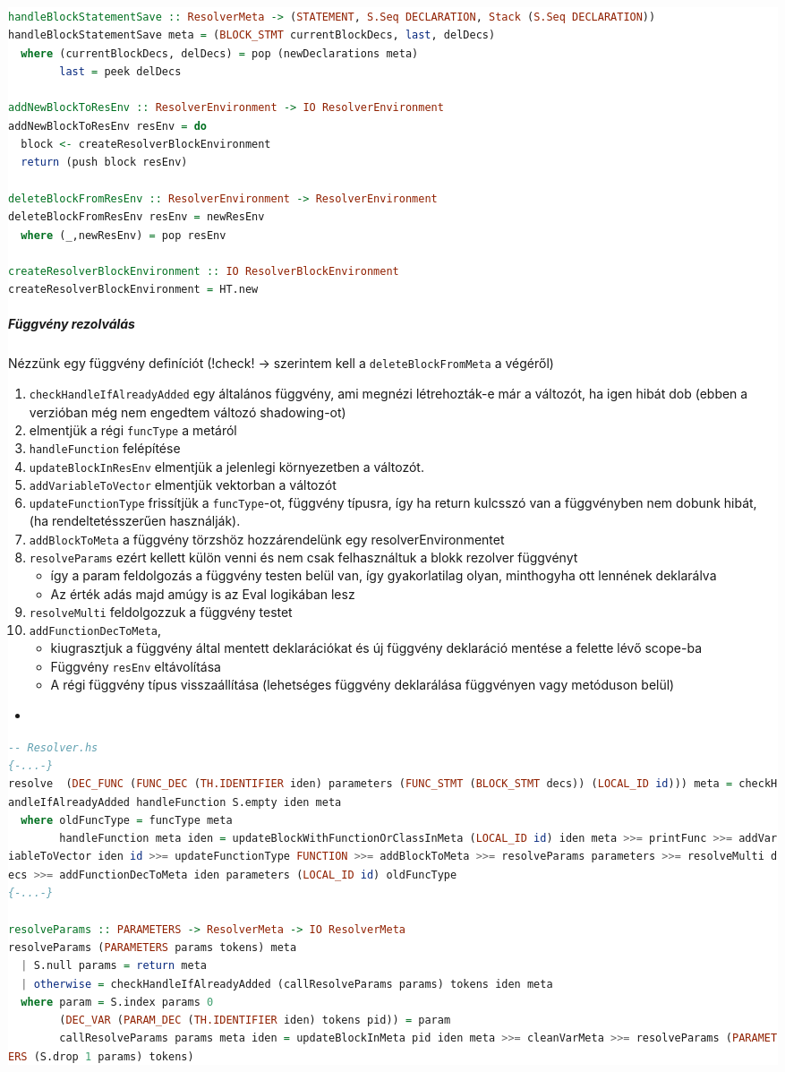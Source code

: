 ```haskell
handleBlockStatementSave :: ResolverMeta -> (STATEMENT, S.Seq DECLARATION, Stack (S.Seq DECLARATION))
handleBlockStatementSave meta = (BLOCK_STMT currentBlockDecs, last, delDecs)
  where (currentBlockDecs, delDecs) = pop (newDeclarations meta)
        last = peek delDecs

addNewBlockToResEnv :: ResolverEnvironment -> IO ResolverEnvironment
addNewBlockToResEnv resEnv = do
  block <- createResolverBlockEnvironment
  return (push block resEnv)

deleteBlockFromResEnv :: ResolverEnvironment -> ResolverEnvironment
deleteBlockFromResEnv resEnv = newResEnv
  where (_,newResEnv) = pop resEnv 

createResolverBlockEnvironment :: IO ResolverBlockEnvironment
createResolverBlockEnvironment = HT.new
```


##### Függvény rezolválás
Nézzünk egy függvény definíciót (!check! -> szerintem kell a `deleteBlockFromMeta` a  végéről)
1. `checkHandleIfAlreadyAdded` egy általános függvény, ami megnézi létrehozták-e már a változót, ha igen hibát dob (ebben a verzióban még nem engedtem változó shadowing-ot)
2. elmentjük a régi `funcType` a metáról
3. `handleFunction` felépítése
4. `updateBlockInResEnv` elmentjük a jelenlegi környezetben a változót.
5. `addVariableToVector` elmentjük vektorban a változót
6. `updateFunctionType` frissítjük a `funcType`-ot, függvény típusra, így ha return kulcsszó van a függvényben nem dobunk hibát, (ha rendeltetésszerűen használják).
7. `addBlockToMeta` a függvény törzshöz hozzárendelünk egy resolverEnvironmentet
8. `resolveParams` ezért kellett külön venni és nem csak felhasználtuk a blokk rezolver függvényt
   - így a param feldolgozás a függvény testen belül van, így gyakorlatilag olyan, minthogyha ott lennének deklarálva
   - Az érték adás majd amúgy is az Eval logikában lesz
9. `resolveMulti` feldolgozzuk a függvény testet
10. `addFunctionDecToMeta`, 
    - kiugrasztjuk a függvény által mentett deklarációkat és új függvény deklaráció mentése a felette lévő scope-ba
    - Függvény `resEnv` eltávolítása
    - A régi függvény típus visszaállítása (lehetséges függvény deklarálása függvényen vagy metóduson belül)
- 

```haskell
-- Resolver.hs
{-...-}
resolve  (DEC_FUNC (FUNC_DEC (TH.IDENTIFIER iden) parameters (FUNC_STMT (BLOCK_STMT decs)) (LOCAL_ID id))) meta = checkHandleIfAlreadyAdded handleFunction S.empty iden meta 
  where oldFuncType = funcType meta
        handleFunction meta iden = updateBlockWithFunctionOrClassInMeta (LOCAL_ID id) iden meta >>= printFunc >>= addVariableToVector iden id >>= updateFunctionType FUNCTION >>= addBlockToMeta >>= resolveParams parameters >>= resolveMulti decs >>= addFunctionDecToMeta iden parameters (LOCAL_ID id) oldFuncType
{-...-}

resolveParams :: PARAMETERS -> ResolverMeta -> IO ResolverMeta
resolveParams (PARAMETERS params tokens) meta
  | S.null params = return meta
  | otherwise = checkHandleIfAlreadyAdded (callResolveParams params) tokens iden meta
  where param = S.index params 0
        (DEC_VAR (PARAM_DEC (TH.IDENTIFIER iden) tokens pid)) = param
        callResolveParams params meta iden = updateBlockInMeta pid iden meta >>= cleanVarMeta >>= resolveParams (PARAMETERS (S.drop 1 params) tokens)
```